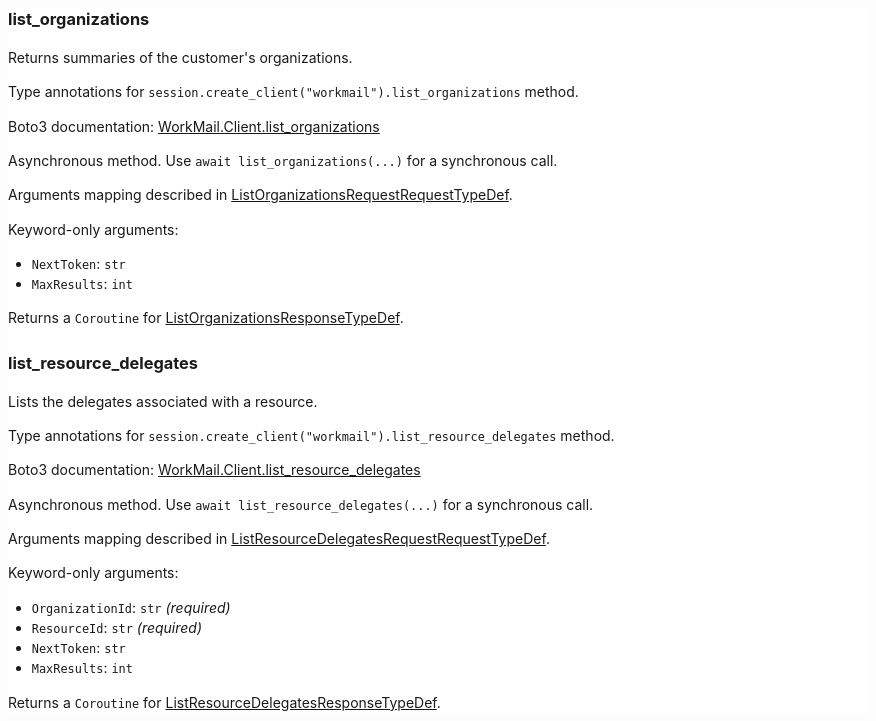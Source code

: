 <a id="list\_organizations"></a>

### list_organizations

Returns summaries of the customer's organizations.

Type annotations for `session.create_client("workmail").list_organizations`
method.

Boto3 documentation:
[WorkMail.Client.list_organizations](https://boto3.amazonaws.com/v1/documentation/api/latest/reference/services/workmail.html#WorkMail.Client.list_organizations)

Asynchronous method. Use `await list_organizations(...)` for a synchronous
call.

Arguments mapping described in
[ListOrganizationsRequestRequestTypeDef](./type_defs.md#listorganizationsrequestrequesttypedef).

Keyword-only arguments:

- `NextToken`: `str`
- `MaxResults`: `int`

Returns a `Coroutine` for
[ListOrganizationsResponseTypeDef](./type_defs.md#listorganizationsresponsetypedef).

<a id="list\_resource\_delegates"></a>

### list_resource_delegates

Lists the delegates associated with a resource.

Type annotations for
`session.create_client("workmail").list_resource_delegates` method.

Boto3 documentation:
[WorkMail.Client.list_resource_delegates](https://boto3.amazonaws.com/v1/documentation/api/latest/reference/services/workmail.html#WorkMail.Client.list_resource_delegates)

Asynchronous method. Use `await list_resource_delegates(...)` for a synchronous
call.

Arguments mapping described in
[ListResourceDelegatesRequestRequestTypeDef](./type_defs.md#listresourcedelegatesrequestrequesttypedef).

Keyword-only arguments:

- `OrganizationId`: `str` *(required)*
- `ResourceId`: `str` *(required)*
- `NextToken`: `str`
- `MaxResults`: `int`

Returns a `Coroutine` for
[ListResourceDelegatesResponseTypeDef](./type_defs.md#listresourcedelegatesresponsetypedef).

<a id="list\_resources"></a>
